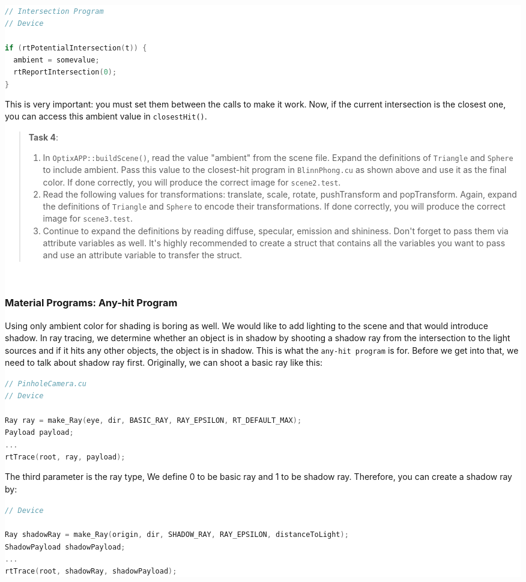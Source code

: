 ```cpp
// Intersection Program
// Device

if (rtPotentialIntersection(t)) {
  ambient = somevalue;
  rtReportIntersection(0);
}
```
This is very important: you must set them between the calls to make it work. Now, if the current intersection is the closest one, you can access this ambient value in `closestHit()`.

> **Task 4**:
> 1. In `OptixAPP::buildScene()`, read the value "ambient" from the scene file. Expand the definitions of `Triangle` and `Sphere` to include ambient. Pass this value to the closest-hit program in `BlinnPhong.cu` as shown above and use it as the final color. If done correctly, you will produce the correct image for `scene2.test`.
> 2. Read the following values for transformations: translate, scale, rotate, pushTransform and popTransform. Again, expand the definitions of `Triangle` and `Sphere` to encode their transformations. If done correctly, you will produce the correct image for `scene3.test`.
> 3. Continue to expand the definitions by reading diffuse, specular, emission and shininess. Don't forget to pass them via attribute variables as well. It's highly recommended to create a struct that contains all the variables you want to pass and use an attribute variable to transfer the struct.

<br />

### Material Programs: Any-hit Program
Using only ambient color for shading is boring as well. We would like to add lighting to the scene and that would introduce shadow. In ray tracing, we determine whether an object is in shadow by shooting a shadow ray from the intersection to the light sources and if it hits any other objects, the object is in shadow. This is what the `any-hit program` is for. Before we get into that, we need to talk about shadow ray first. Originally, we can shoot a basic ray like this:

```cpp
// PinholeCamera.cu
// Device

Ray ray = make_Ray(eye, dir, BASIC_RAY, RAY_EPSILON, RT_DEFAULT_MAX);
Payload payload;
...
rtTrace(root, ray, payload);
```
The third parameter is the ray type, We define 0 to be basic ray and 1 to be shadow ray. Therefore, you can create a shadow ray by:

```cpp
// Device

Ray shadowRay = make_Ray(origin, dir, SHADOW_RAY, RAY_EPSILON, distanceToLight);
ShadowPayload shadowPayload;
...
rtTrace(root, shadowRay, shadowPayload);
```
